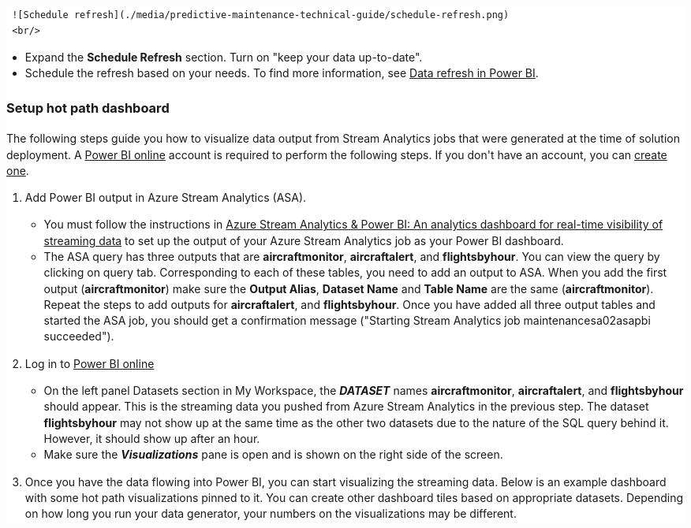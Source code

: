      ![Schedule refresh](./media/predictive-maintenance-technical-guide/schedule-refresh.png)
     <br/>
   * Expand the **Schedule Refresh** section. Turn on "keep your data up-to-date".
     <br/>
   * Schedule the refresh based on your needs. To find more information, see
     [Data refresh in Power BI](https://support.powerbi.com/knowledgebase/articles/474669-data-refresh-in-power-bi).

### Setup hot path dashboard

The following steps guide you how to visualize data output from Stream Analytics jobs that were generated at the time of solution deployment. A [Power BI online](https://www.powerbi.com/) account is required to perform the following steps. If you don't have an account, you can [create one](https://powerbi.microsoft.com/pricing).

1. Add Power BI output in Azure Stream Analytics (ASA).

   * You must follow the instructions in
     [Azure Stream Analytics & Power BI: An analytics dashboard for real-time visibility of streaming data](/azure/stream-analytics/stream-analytics-power-bi-dashboard) to set up the output of your Azure Stream Analytics job as your Power BI dashboard.
   * The ASA query has three outputs that are **aircraftmonitor**, **aircraftalert**, and **flightsbyhour**. You can view the query by clicking on query tab. Corresponding to each of these tables, you need to add an output to ASA. When you add the first output (**aircraftmonitor**) make sure the **Output Alias**, **Dataset Name** and **Table Name** are the same (**aircraftmonitor**). Repeat the steps to add outputs for **aircraftalert**, and **flightsbyhour**. Once you have added all three output tables and started the ASA job, you should get a confirmation message ("Starting Stream Analytics job maintenancesa02asapbi succeeded").
2. Log in to [Power BI online](https://www.powerbi.com)

   * On the left panel Datasets section in My Workspace, the
     ***DATASET*** names **aircraftmonitor**, **aircraftalert**, and
     **flightsbyhour** should appear. This is the streaming data you pushed from Azure Stream Analytics in the previous step. The dataset **flightsbyhour** may not show up at the same time as the other two datasets due to the nature of the SQL query behind it. However, it should show up after an hour.
   * Make sure the ***Visualizations*** pane is open and is shown on the right side of the screen.
3. Once you have the data flowing into Power BI, you can start visualizing the streaming data. Below is an example dashboard with some hot path visualizations pinned to it. You can create other dashboard tiles based on appropriate datasets. Depending on how long you run your data generator, your numbers on the visualizations may be different.
